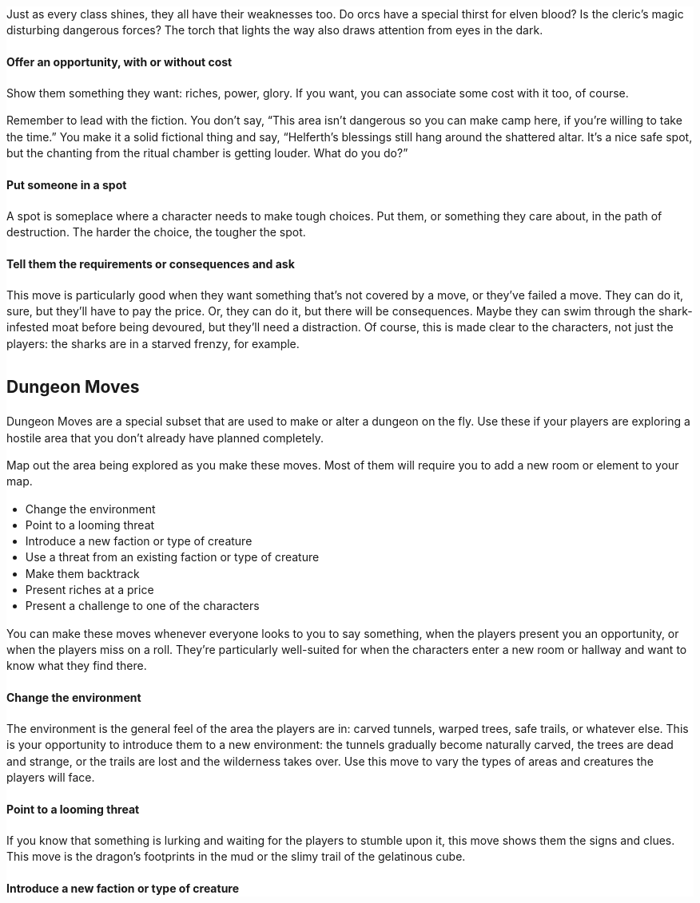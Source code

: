 Just as every class shines, they all have their weaknesses too. Do orcs have a special thirst for elven blood? Is the cleric’s magic disturbing dangerous forces? The torch that lights the way also draws attention from eyes in the dark.
#### Offer an opportunity, with or without cost

Show them something they want: riches, power, glory. If you want, you can associate some cost with it too, of course.

Remember to lead with the fiction. You don’t say, “This area isn’t dangerous so you can make camp here, if you’re willing to take the time.” You make it a solid fictional thing and say, “Helferth’s blessings still hang around the shattered altar. It’s a nice safe spot, but the chanting from the ritual chamber is getting louder. What do you do?”
#### Put someone in a spot

A spot is someplace where a character needs to make tough choices. Put them, or something they care about, in the path of destruction. The harder the choice, the tougher the spot.
#### Tell them the requirements or consequences and ask

This move is particularly good when they want something that’s not covered by a move, or they’ve failed a move. They can do it, sure, but they’ll have to pay the price. Or, they can do it, but there will be consequences. Maybe they can swim through the shark-infested moat before being devoured, but they’ll need a distraction. Of course, this is made clear to the characters, not just the players: the sharks are in a starved frenzy, for example.
## Dungeon Moves

Dungeon Moves are a special subset that are used to make or alter a dungeon on the fly. Use these if your players are exploring a hostile area that you don’t already have planned completely.

Map out the area being explored as you make these moves. Most of them will require you to add a new room or element to your map.

- Change the environment
- Point to a looming threat
- Introduce a new faction or type of creature
- Use a threat from an existing faction or type of creature
- Make them backtrack
- Present riches at a price
- Present a challenge to one of the characters

You can make these moves whenever everyone looks to you to say something, when the players present you an opportunity, or when the players miss on a roll. They’re particularly well-suited for when the characters enter a new room or hallway and want to know what they find there.
#### Change the environment

The environment is the general feel of the area the players are in: carved tunnels, warped trees, safe trails, or whatever else. This is your opportunity to introduce them to a new environment: the tunnels gradually become naturally carved, the trees are dead and strange, or the trails are lost and the wilderness takes over. Use this move to vary the types of areas and creatures the players will face.
#### Point to a looming threat

If you know that something is lurking and waiting for the players to stumble upon it, this move shows them the signs and clues. This move is the dragon’s footprints in the mud or the slimy trail of the gelatinous cube.
#### Introduce a new faction or type of creature
